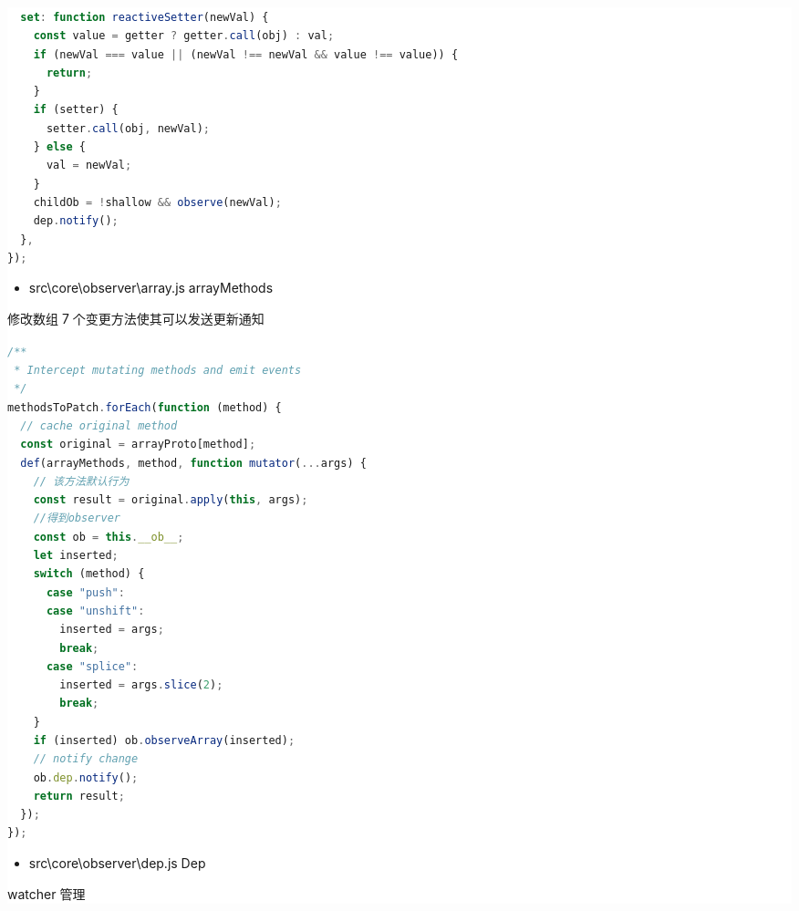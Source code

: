 ```js
  set: function reactiveSetter(newVal) {
    const value = getter ? getter.call(obj) : val;
    if (newVal === value || (newVal !== newVal && value !== value)) {
      return;
    }
    if (setter) {
      setter.call(obj, newVal);
    } else {
      val = newVal;
    }
    childOb = !shallow && observe(newVal);
    dep.notify();
  },
});
```

- src\core\observer\array.js arrayMethods

修改数组 7 个变更⽅法使其可以发送更新通知

```js
/**
 * Intercept mutating methods and emit events
 */
methodsToPatch.forEach(function (method) {
  // cache original method
  const original = arrayProto[method];
  def(arrayMethods, method, function mutator(...args) {
    // 该⽅法默认⾏为
    const result = original.apply(this, args);
    //得到observer
    const ob = this.__ob__;
    let inserted;
    switch (method) {
      case "push":
      case "unshift":
        inserted = args;
        break;
      case "splice":
        inserted = args.slice(2);
        break;
    }
    if (inserted) ob.observeArray(inserted);
    // notify change
    ob.dep.notify();
    return result;
  });
});
```

- src\core\observer\dep.js Dep

watcher 管理
